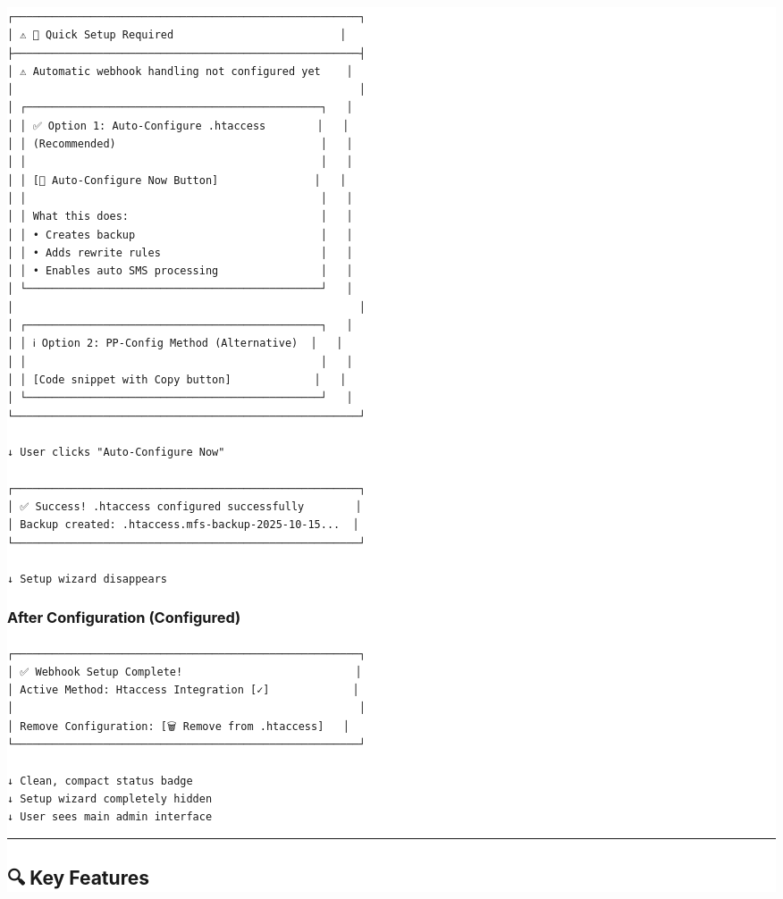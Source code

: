 ```
┌──────────────────────────────────────────────────────┐
│ ⚠️ 🚀 Quick Setup Required                          │
├──────────────────────────────────────────────────────┤
│ ⚠️ Automatic webhook handling not configured yet    │
│                                                      │
│ ┌──────────────────────────────────────────────┐   │
│ │ ✅ Option 1: Auto-Configure .htaccess        │   │
│ │ (Recommended)                                │   │
│ │                                              │   │
│ │ [🔧 Auto-Configure Now Button]               │   │
│ │                                              │   │
│ │ What this does:                              │   │
│ │ • Creates backup                             │   │
│ │ • Adds rewrite rules                         │   │
│ │ • Enables auto SMS processing                │   │
│ └──────────────────────────────────────────────┘   │
│                                                      │
│ ┌──────────────────────────────────────────────┐   │
│ │ ℹ️ Option 2: PP-Config Method (Alternative)  │   │
│ │                                              │   │
│ │ [Code snippet with Copy button]             │   │
│ └──────────────────────────────────────────────┘   │
└──────────────────────────────────────────────────────┘

↓ User clicks "Auto-Configure Now"

┌──────────────────────────────────────────────────────┐
│ ✅ Success! .htaccess configured successfully        │
│ Backup created: .htaccess.mfs-backup-2025-10-15...  │
└──────────────────────────────────────────────────────┘

↓ Setup wizard disappears
```

### After Configuration (Configured)

```
┌──────────────────────────────────────────────────────┐
│ ✅ Webhook Setup Complete!                           │
│ Active Method: Htaccess Integration [✓]             │
│                                                      │
│ Remove Configuration: [🗑️ Remove from .htaccess]   │
└──────────────────────────────────────────────────────┘

↓ Clean, compact status badge
↓ Setup wizard completely hidden
↓ User sees main admin interface
```

---

## 🔍 Key Features
